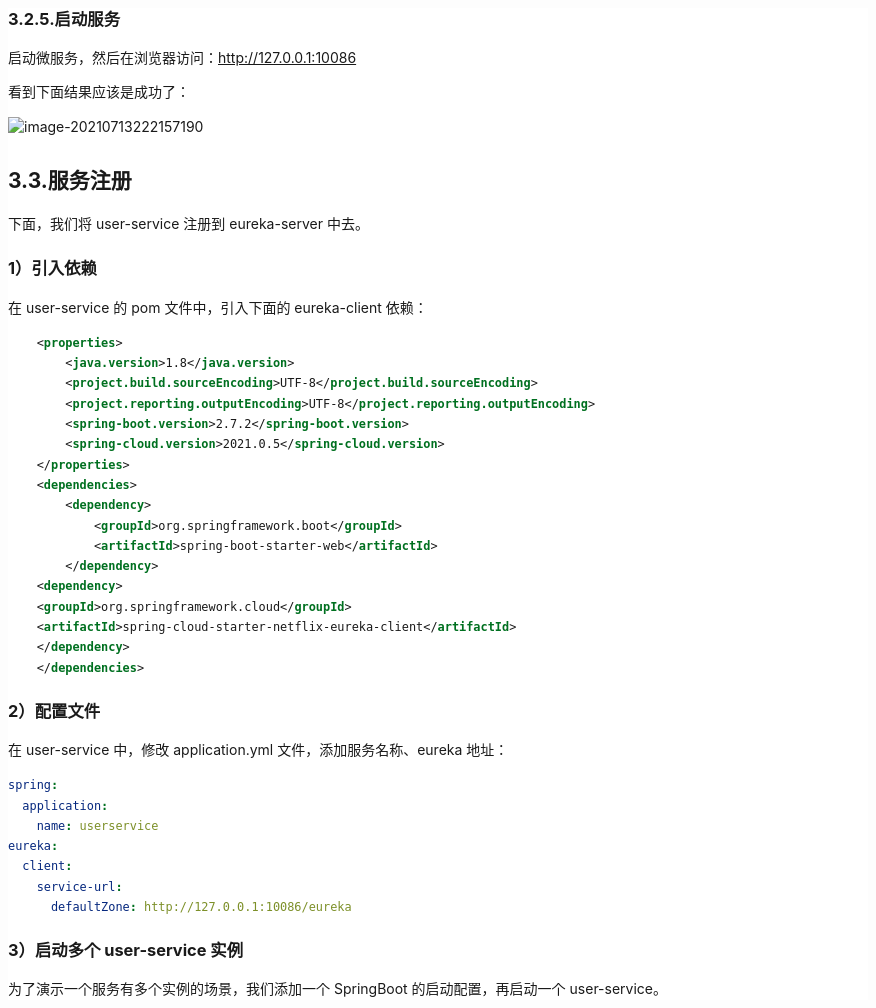 ### 3.2.5.启动服务

启动微服务，然后在浏览器访问：http://127.0.0.1:10086

看到下面结果应该是成功了：

![image-20210713222157190](https://cdn.jsdelivr.net/gh/keependeavour/picgo/img/image-20210713222157190.png)

## 3.3.服务注册

下面，我们将 user-service 注册到 eureka-server 中去。

### 1）引入依赖

在 user-service 的 pom 文件中，引入下面的 eureka-client 依赖：

```xml
    <properties>
        <java.version>1.8</java.version>
        <project.build.sourceEncoding>UTF-8</project.build.sourceEncoding>
        <project.reporting.outputEncoding>UTF-8</project.reporting.outputEncoding>
        <spring-boot.version>2.7.2</spring-boot.version>
        <spring-cloud.version>2021.0.5</spring-cloud.version>
    </properties>
    <dependencies>
        <dependency>
            <groupId>org.springframework.boot</groupId>
            <artifactId>spring-boot-starter-web</artifactId>
        </dependency>
	<dependency>
    <groupId>org.springframework.cloud</groupId>
    <artifactId>spring-cloud-starter-netflix-eureka-client</artifactId>
	</dependency>
	</dependencies>
```

### 2）配置文件

在 user-service 中，修改 application.yml 文件，添加服务名称、eureka 地址：

```yaml
spring:
  application:
    name: userservice
eureka:
  client:
    service-url:
      defaultZone: http://127.0.0.1:10086/eureka
```

### 3）启动多个 user-service 实例

为了演示一个服务有多个实例的场景，我们添加一个 SpringBoot 的启动配置，再启动一个 user-service。

